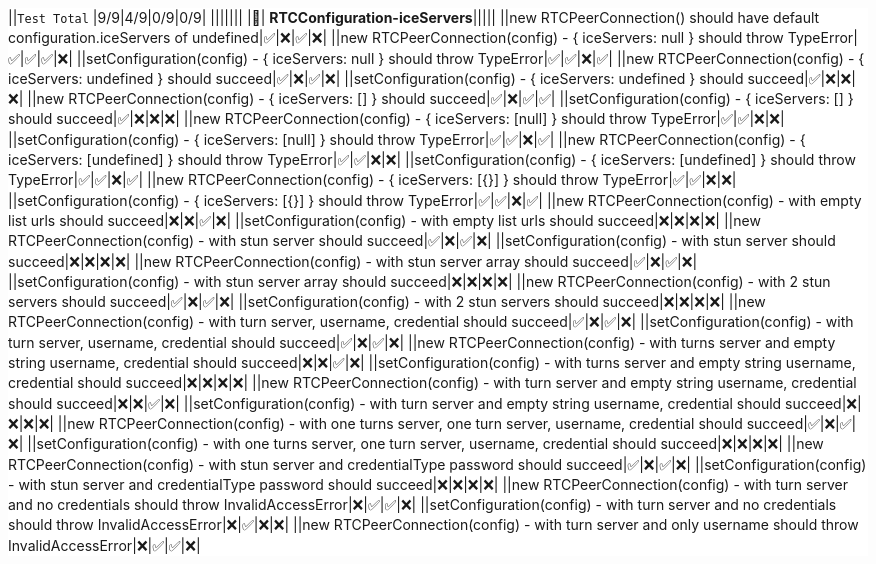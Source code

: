 ||`Test Total` |9/9|4/9|0/9|0/9|
|||||||
|:hammer:| **RTCConfiguration-iceServers**|||||
||new RTCPeerConnection() should have default configuration.iceServers of undefined|:white_check_mark:|:x:|:white_check_mark:|:x:|
||new RTCPeerConnection(config) - { iceServers: null } should throw TypeError|:white_check_mark:|:white_check_mark:|:white_check_mark:|:x:|
||setConfiguration(config) - { iceServers: null } should throw TypeError|:white_check_mark:|:white_check_mark:|:x:|:white_check_mark:|
||new RTCPeerConnection(config) - { iceServers: undefined } should succeed|:white_check_mark:|:x:|:white_check_mark:|:x:|
||setConfiguration(config) - { iceServers: undefined } should succeed|:white_check_mark:|:x:|:x:|:x:|
||new RTCPeerConnection(config) - { iceServers: [] } should succeed|:white_check_mark:|:x:|:white_check_mark:|:white_check_mark:|
||setConfiguration(config) - { iceServers: [] } should succeed|:white_check_mark:|:x:|:x:|:x:|
||new RTCPeerConnection(config) - { iceServers: [null] } should throw TypeError|:white_check_mark:|:white_check_mark:|:x:|:x:|
||setConfiguration(config) - { iceServers: [null] } should throw TypeError|:white_check_mark:|:white_check_mark:|:x:|:white_check_mark:|
||new RTCPeerConnection(config) - { iceServers: [undefined] } should throw TypeError|:white_check_mark:|:white_check_mark:|:x:|:x:|
||setConfiguration(config) - { iceServers: [undefined] } should throw TypeError|:white_check_mark:|:white_check_mark:|:x:|:white_check_mark:|
||new RTCPeerConnection(config) - { iceServers: [{}] } should throw TypeError|:white_check_mark:|:white_check_mark:|:x:|:x:|
||setConfiguration(config) - { iceServers: [{}] } should throw TypeError|:white_check_mark:|:white_check_mark:|:x:|:white_check_mark:|
||new RTCPeerConnection(config) - with empty list urls should succeed|:x:|:x:|:white_check_mark:|:x:|
||setConfiguration(config) - with empty list urls should succeed|:x:|:x:|:x:|:x:|
||new RTCPeerConnection(config) - with stun server should succeed|:white_check_mark:|:x:|:white_check_mark:|:x:|
||setConfiguration(config) - with stun server should succeed|:x:|:x:|:x:|:x:|
||new RTCPeerConnection(config) - with stun server array should succeed|:white_check_mark:|:x:|:white_check_mark:|:x:|
||setConfiguration(config) - with stun server array should succeed|:x:|:x:|:x:|:x:|
||new RTCPeerConnection(config) - with 2 stun servers should succeed|:white_check_mark:|:x:|:white_check_mark:|:x:|
||setConfiguration(config) - with 2 stun servers should succeed|:x:|:x:|:x:|:x:|
||new RTCPeerConnection(config) - with turn server, username, credential should succeed|:white_check_mark:|:x:|:white_check_mark:|:x:|
||setConfiguration(config) - with turn server, username, credential should succeed|:white_check_mark:|:x:|:white_check_mark:|:x:|
||new RTCPeerConnection(config) - with turns server and empty string username, credential should succeed|:x:|:x:|:white_check_mark:|:x:|
||setConfiguration(config) - with turns server and empty string username, credential should succeed|:x:|:x:|:x:|:x:|
||new RTCPeerConnection(config) - with turn server and empty string username, credential should succeed|:x:|:x:|:white_check_mark:|:x:|
||setConfiguration(config) - with turn server and empty string username, credential should succeed|:x:|:x:|:x:|:x:|
||new RTCPeerConnection(config) - with one turns server, one turn server, username, credential should succeed|:white_check_mark:|:x:|:white_check_mark:|:x:|
||setConfiguration(config) - with one turns server, one turn server, username, credential should succeed|:x:|:x:|:x:|:x:|
||new RTCPeerConnection(config) - with stun server and credentialType password should succeed|:white_check_mark:|:x:|:white_check_mark:|:x:|
||setConfiguration(config) - with stun server and credentialType password should succeed|:x:|:x:|:x:|:x:|
||new RTCPeerConnection(config) - with turn server and no credentials should throw InvalidAccessError|:x:|:white_check_mark:|:white_check_mark:|:x:|
||setConfiguration(config) - with turn server and no credentials should throw InvalidAccessError|:x:|:white_check_mark:|:x:|:x:|
||new RTCPeerConnection(config) - with turn server and only username should throw InvalidAccessError|:x:|:white_check_mark:|:white_check_mark:|:x:|